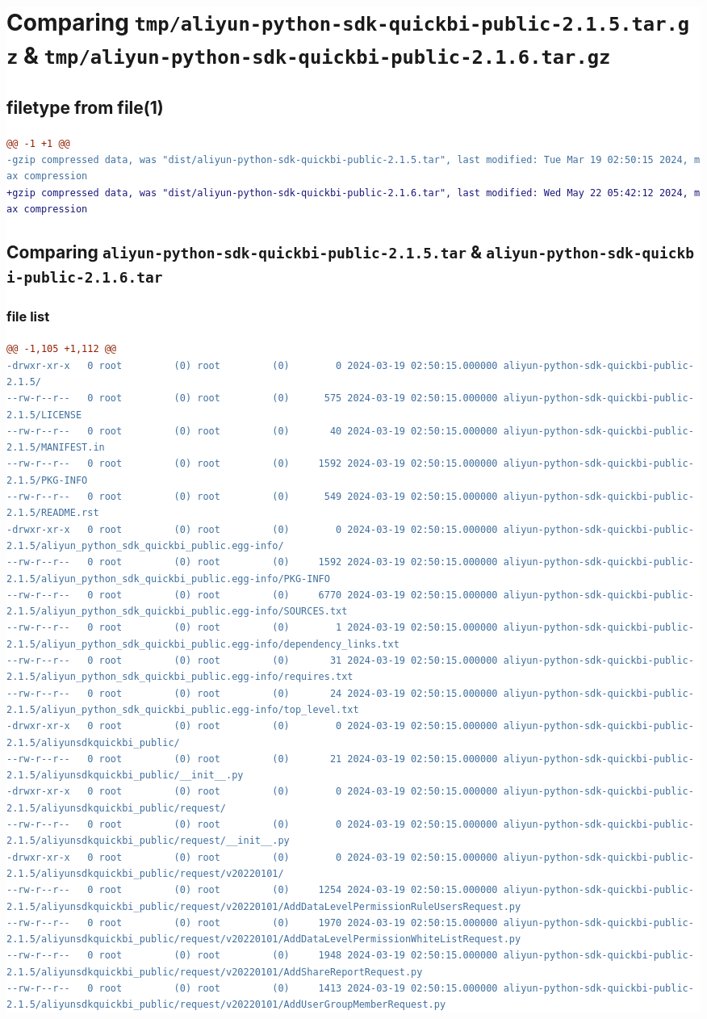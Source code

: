 # Comparing `tmp/aliyun-python-sdk-quickbi-public-2.1.5.tar.gz` & `tmp/aliyun-python-sdk-quickbi-public-2.1.6.tar.gz`

## filetype from file(1)

```diff
@@ -1 +1 @@
-gzip compressed data, was "dist/aliyun-python-sdk-quickbi-public-2.1.5.tar", last modified: Tue Mar 19 02:50:15 2024, max compression
+gzip compressed data, was "dist/aliyun-python-sdk-quickbi-public-2.1.6.tar", last modified: Wed May 22 05:42:12 2024, max compression
```

## Comparing `aliyun-python-sdk-quickbi-public-2.1.5.tar` & `aliyun-python-sdk-quickbi-public-2.1.6.tar`

### file list

```diff
@@ -1,105 +1,112 @@
-drwxr-xr-x   0 root         (0) root         (0)        0 2024-03-19 02:50:15.000000 aliyun-python-sdk-quickbi-public-2.1.5/
--rw-r--r--   0 root         (0) root         (0)      575 2024-03-19 02:50:15.000000 aliyun-python-sdk-quickbi-public-2.1.5/LICENSE
--rw-r--r--   0 root         (0) root         (0)       40 2024-03-19 02:50:15.000000 aliyun-python-sdk-quickbi-public-2.1.5/MANIFEST.in
--rw-r--r--   0 root         (0) root         (0)     1592 2024-03-19 02:50:15.000000 aliyun-python-sdk-quickbi-public-2.1.5/PKG-INFO
--rw-r--r--   0 root         (0) root         (0)      549 2024-03-19 02:50:15.000000 aliyun-python-sdk-quickbi-public-2.1.5/README.rst
-drwxr-xr-x   0 root         (0) root         (0)        0 2024-03-19 02:50:15.000000 aliyun-python-sdk-quickbi-public-2.1.5/aliyun_python_sdk_quickbi_public.egg-info/
--rw-r--r--   0 root         (0) root         (0)     1592 2024-03-19 02:50:15.000000 aliyun-python-sdk-quickbi-public-2.1.5/aliyun_python_sdk_quickbi_public.egg-info/PKG-INFO
--rw-r--r--   0 root         (0) root         (0)     6770 2024-03-19 02:50:15.000000 aliyun-python-sdk-quickbi-public-2.1.5/aliyun_python_sdk_quickbi_public.egg-info/SOURCES.txt
--rw-r--r--   0 root         (0) root         (0)        1 2024-03-19 02:50:15.000000 aliyun-python-sdk-quickbi-public-2.1.5/aliyun_python_sdk_quickbi_public.egg-info/dependency_links.txt
--rw-r--r--   0 root         (0) root         (0)       31 2024-03-19 02:50:15.000000 aliyun-python-sdk-quickbi-public-2.1.5/aliyun_python_sdk_quickbi_public.egg-info/requires.txt
--rw-r--r--   0 root         (0) root         (0)       24 2024-03-19 02:50:15.000000 aliyun-python-sdk-quickbi-public-2.1.5/aliyun_python_sdk_quickbi_public.egg-info/top_level.txt
-drwxr-xr-x   0 root         (0) root         (0)        0 2024-03-19 02:50:15.000000 aliyun-python-sdk-quickbi-public-2.1.5/aliyunsdkquickbi_public/
--rw-r--r--   0 root         (0) root         (0)       21 2024-03-19 02:50:15.000000 aliyun-python-sdk-quickbi-public-2.1.5/aliyunsdkquickbi_public/__init__.py
-drwxr-xr-x   0 root         (0) root         (0)        0 2024-03-19 02:50:15.000000 aliyun-python-sdk-quickbi-public-2.1.5/aliyunsdkquickbi_public/request/
--rw-r--r--   0 root         (0) root         (0)        0 2024-03-19 02:50:15.000000 aliyun-python-sdk-quickbi-public-2.1.5/aliyunsdkquickbi_public/request/__init__.py
-drwxr-xr-x   0 root         (0) root         (0)        0 2024-03-19 02:50:15.000000 aliyun-python-sdk-quickbi-public-2.1.5/aliyunsdkquickbi_public/request/v20220101/
--rw-r--r--   0 root         (0) root         (0)     1254 2024-03-19 02:50:15.000000 aliyun-python-sdk-quickbi-public-2.1.5/aliyunsdkquickbi_public/request/v20220101/AddDataLevelPermissionRuleUsersRequest.py
--rw-r--r--   0 root         (0) root         (0)     1970 2024-03-19 02:50:15.000000 aliyun-python-sdk-quickbi-public-2.1.5/aliyunsdkquickbi_public/request/v20220101/AddDataLevelPermissionWhiteListRequest.py
--rw-r--r--   0 root         (0) root         (0)     1948 2024-03-19 02:50:15.000000 aliyun-python-sdk-quickbi-public-2.1.5/aliyunsdkquickbi_public/request/v20220101/AddShareReportRequest.py
--rw-r--r--   0 root         (0) root         (0)     1413 2024-03-19 02:50:15.000000 aliyun-python-sdk-quickbi-public-2.1.5/aliyunsdkquickbi_public/request/v20220101/AddUserGroupMemberRequest.py
```